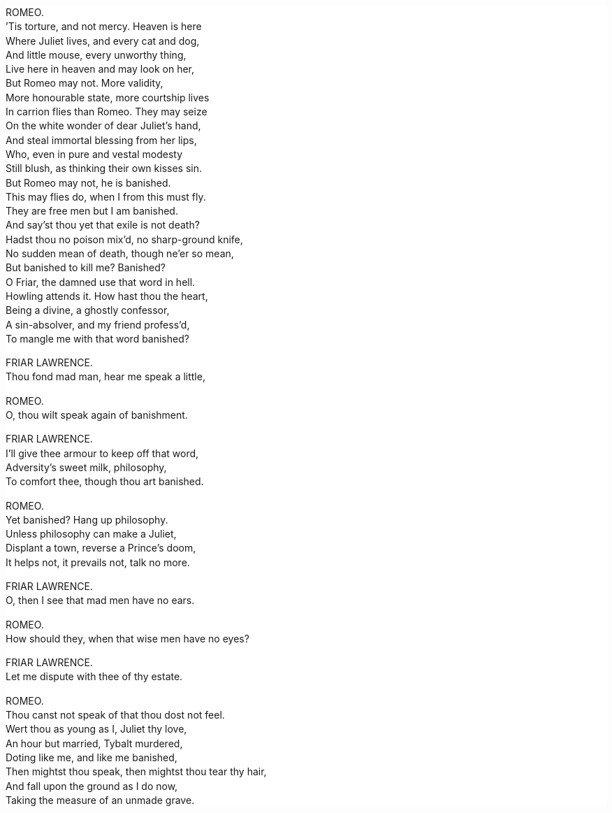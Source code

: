 ROMEO.  
’Tis torture, and not mercy. Heaven is here  
Where Juliet lives, and every cat and dog,  
And little mouse, every unworthy thing,  
Live here in heaven and may look on her,  
But Romeo may not. More validity,  
More honourable state, more courtship lives  
In carrion flies than Romeo. They may seize  
On the white wonder of dear Juliet’s hand,  
And steal immortal blessing from her lips,  
Who, even in pure and vestal modesty  
Still blush, as thinking their own kisses sin.  
But Romeo may not, he is banished.  
This may flies do, when I from this must fly.  
They are free men but I am banished.  
And say’st thou yet that exile is not death?  
Hadst thou no poison mix’d, no sharp-ground knife,  
No sudden mean of death, though ne’er so mean,  
But banished to kill me? Banished?  
O Friar, the damned use that word in hell.  
Howling attends it. How hast thou the heart,  
Being a divine, a ghostly confessor,  
A sin-absolver, and my friend profess’d,  
To mangle me with that word banished?

FRIAR LAWRENCE.  
Thou fond mad man, hear me speak a little,

ROMEO.  
O, thou wilt speak again of banishment.

FRIAR LAWRENCE.  
I’ll give thee armour to keep off that word,  
Adversity’s sweet milk, philosophy,  
To comfort thee, though thou art banished.

ROMEO.  
Yet banished? Hang up philosophy.  
Unless philosophy can make a Juliet,  
Displant a town, reverse a Prince’s doom,  
It helps not, it prevails not, talk no more.

FRIAR LAWRENCE.  
O, then I see that mad men have no ears.

ROMEO.  
How should they, when that wise men have no eyes?

FRIAR LAWRENCE.  
Let me dispute with thee of thy estate.

ROMEO.  
Thou canst not speak of that thou dost not feel.  
Wert thou as young as I, Juliet thy love,  
An hour but married, Tybalt murdered,  
Doting like me, and like me banished,  
Then mightst thou speak, then mightst thou tear thy hair,  
And fall upon the ground as I do now,  
Taking the measure of an unmade grave.
